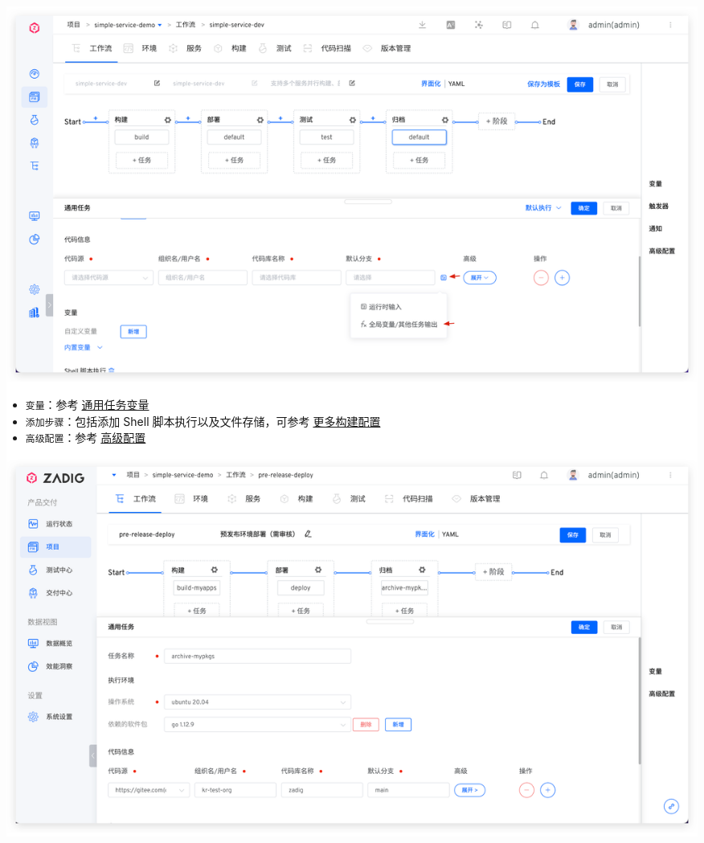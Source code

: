 ![common_workflow_config](../_images/common_workflow_repo_config.png)
- `变量`：参考 [通用任务变量](/cn/Zadig%20v1.17.0/project/common-workflow/#通用任务-2)
- `添加步骤`：包括添加 Shell 脚本执行以及文件存储，可参考 [更多构建配置](/cn/Zadig%20v1.17.0/project/build/#更多构建步骤)
- `高级配置`：参考 [高级配置](/cn/Zadig%20v1.17.0/project/build/#高级配置)

![common_workflow_config](../_images/common_workflow_config_6.png)